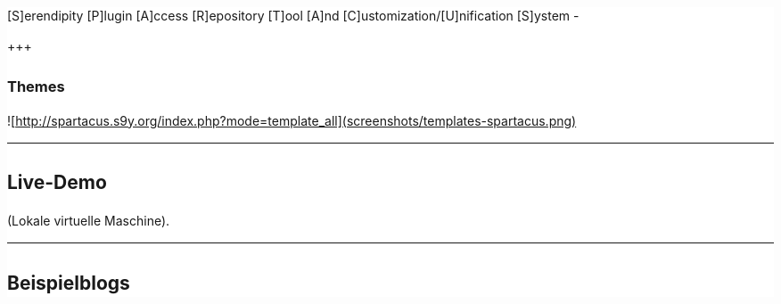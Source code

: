 [S]erendipity [P]lugin [A]ccess [R]epository [T]ool [A]nd [C]ustomization/[U]nification [S]ystem -

+++

### Themes

![http://spartacus.s9y.org/index.php?mode=template_all](screenshots/templates-spartacus.png)

---

## Live-Demo

(Lokale virtuelle Maschine).

---

## Beispielblogs
